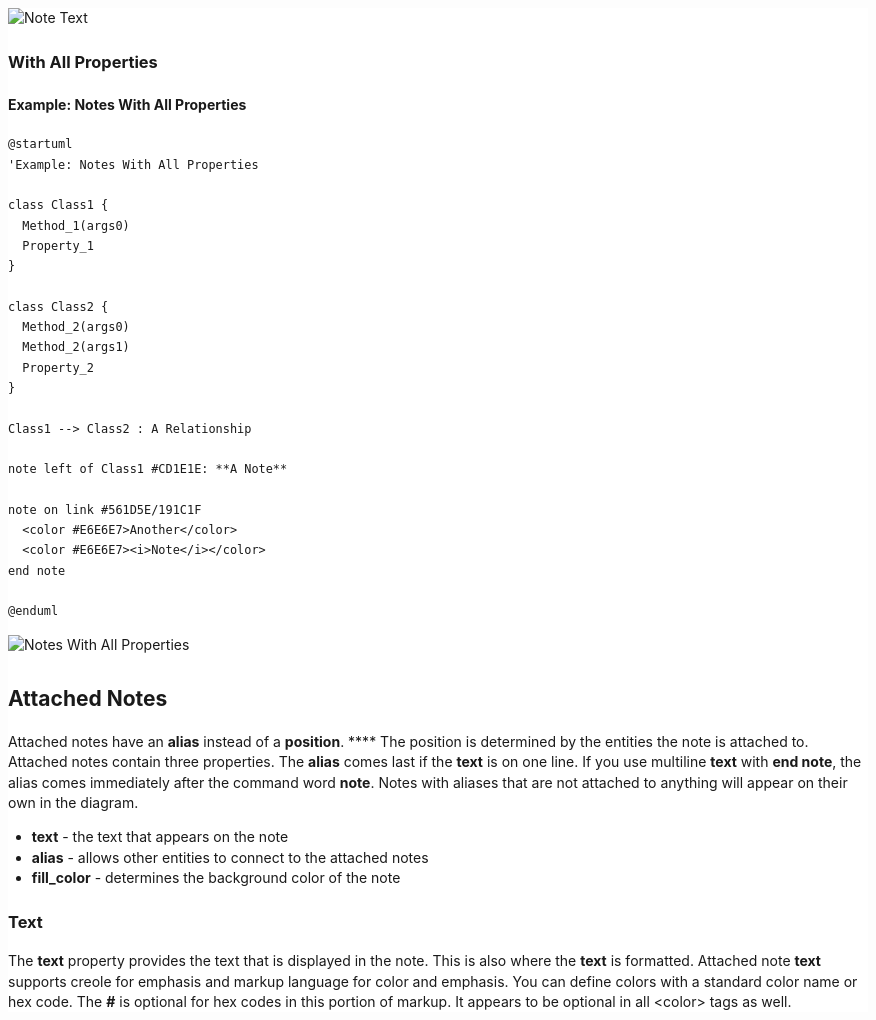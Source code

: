 ![Note Text](<../../../../../.gitbook/assets/Notes05\_text (1) (1).png>)

### With All Properties

#### Example: Notes With All Properties

```
@startuml
'Example: Notes With All Properties

class Class1 {
  Method_1(args0)
  Property_1
}

class Class2 {
  Method_2(args0)
  Method_2(args1)
  Property_2
}

Class1 --> Class2 : A Relationship

note left of Class1 #CD1E1E: **A Note**

note on link #561D5E/191C1F
  <color #E6E6E7>Another</color>
  <color #E6E6E7><i>Note</i></color>
end note

@enduml
```

![Notes With All Properties](<../../../../../.gitbook/assets/Notes06\_all\_properties (1).png>)



## Attached Notes

Attached notes have an **alias** instead of a **position**. **** The position is determined by the entities the note is attached to. Attached notes contain three properties. The **alias** comes last if the **text** is on one line. If you use multiline **text** with **end note**, the alias comes immediately after the command word **note**. Notes with aliases that are not attached to anything will appear on their own in the diagram.

* **text** - the text that appears on the note
* **alias** - allows other entities to connect to the attached notes
* **fill\_color** - determines the background color of the note

### Text

The **text** property provides the text that is displayed in the note. This is also where the **text** is formatted. Attached note **text** supports creole for emphasis and markup language for color and emphasis. You can define colors with a standard color name or hex code. The **#** is optional for hex codes in this portion of markup. It appears to be optional in all \<color> tags as well.&#x20;
